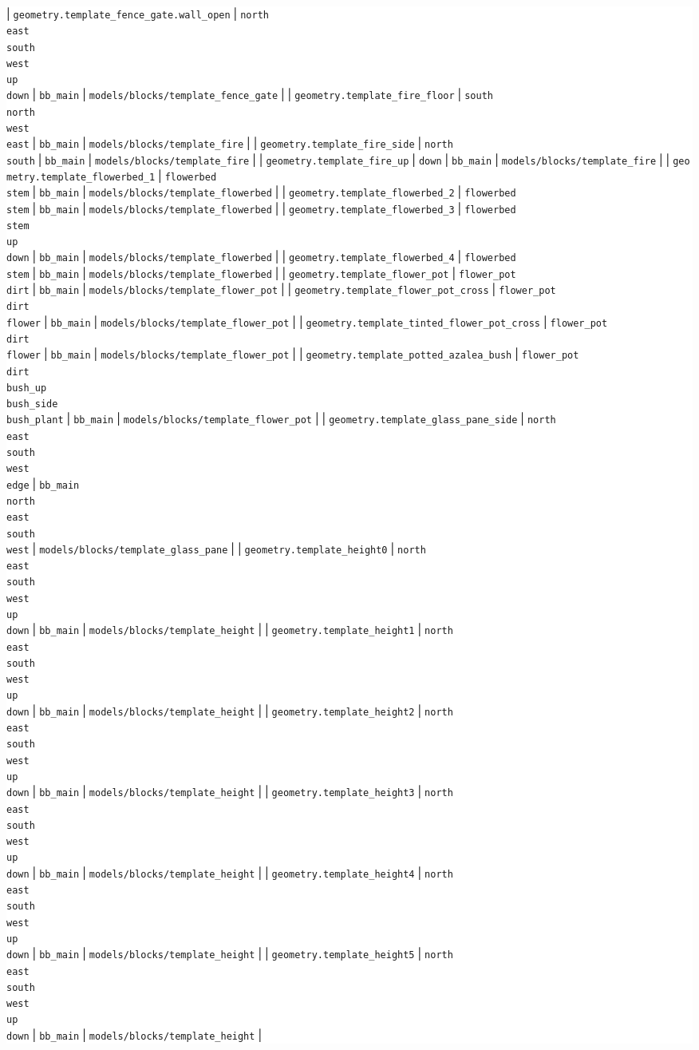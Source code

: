 | `geometry.template_fence_gate.wall_open`     | `north`<br> `east`<br> `south`<br> `west`<br> `up`<br> `down`               | `bb_main`                                                                                                                            | `models/blocks/template_fence_gate`              |
| `geometry.template_fire_floor`               | `south`<br> `north`<br> `west`<br> `east`                                   | `bb_main`                                                                                                                            | `models/blocks/template_fire`                    |
| `geometry.template_fire_side`                | `north`<br> `south`                                                         | `bb_main`                                                                                                                            | `models/blocks/template_fire`                    |
| `geometry.template_fire_up`                  | `down`                                                                      | `bb_main`                                                                                                                            | `models/blocks/template_fire`                    |
| `geometry.template_flowerbed_1`              | `flowerbed`<br> `stem`                                                      | `bb_main`                                                                                                                            | `models/blocks/template_flowerbed`               |
| `geometry.template_flowerbed_2`              | `flowerbed`<br> `stem`                                                      | `bb_main`                                                                                                                            | `models/blocks/template_flowerbed`               |
| `geometry.template_flowerbed_3`              | `flowerbed`<br> `stem`<br> `up`<br> `down`                                  | `bb_main`                                                                                                                            | `models/blocks/template_flowerbed`               |
| `geometry.template_flowerbed_4`              | `flowerbed`<br> `stem`                                                      | `bb_main`                                                                                                                            | `models/blocks/template_flowerbed`               |
| `geometry.template_flower_pot`               | `flower_pot`<br> `dirt`                                                     | `bb_main`                                                                                                                            | `models/blocks/template_flower_pot`              |
| `geometry.template_flower_pot_cross`         | `flower_pot`<br> `dirt`<br> `flower`                                        | `bb_main`                                                                                                                            | `models/blocks/template_flower_pot`              |
| `geometry.template_tinted_flower_pot_cross`  | `flower_pot`<br> `dirt`<br> `flower`                                        | `bb_main`                                                                                                                            | `models/blocks/template_flower_pot`              |
| `geometry.template_potted_azalea_bush`       | `flower_pot`<br> `dirt`<br> `bush_up`<br> `bush_side`<br> `bush_plant`      | `bb_main`                                                                                                                            | `models/blocks/template_flower_pot`              |
| `geometry.template_glass_pane_side`          | `north`<br> `east`<br> `south`<br> `west`<br> `edge`                        | `bb_main`<br> `north`<br> `east`<br> `south`<br> `west`                                                                              | `models/blocks/template_glass_pane`              |
| `geometry.template_height0`                  | `north`<br> `east`<br> `south`<br> `west`<br> `up`<br> `down`               | `bb_main`                                                                                                                            | `models/blocks/template_height`                  |
| `geometry.template_height1`                  | `north`<br> `east`<br> `south`<br> `west`<br> `up`<br> `down`               | `bb_main`                                                                                                                            | `models/blocks/template_height`                  |
| `geometry.template_height2`                  | `north`<br> `east`<br> `south`<br> `west`<br> `up`<br> `down`               | `bb_main`                                                                                                                            | `models/blocks/template_height`                  |
| `geometry.template_height3`                  | `north`<br> `east`<br> `south`<br> `west`<br> `up`<br> `down`               | `bb_main`                                                                                                                            | `models/blocks/template_height`                  |
| `geometry.template_height4`                  | `north`<br> `east`<br> `south`<br> `west`<br> `up`<br> `down`               | `bb_main`                                                                                                                            | `models/blocks/template_height`                  |
| `geometry.template_height5`                  | `north`<br> `east`<br> `south`<br> `west`<br> `up`<br> `down`               | `bb_main`                                                                                                                            | `models/blocks/template_height`                  |